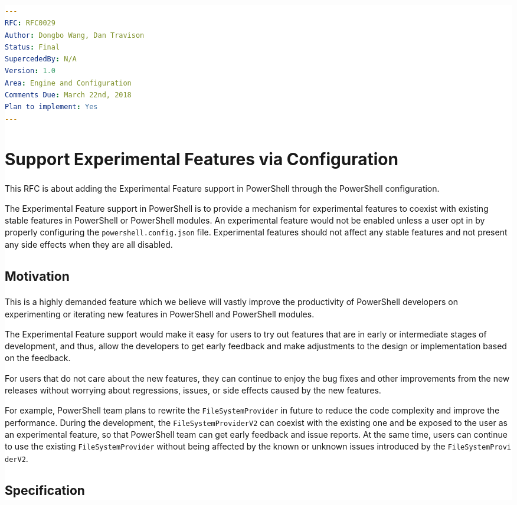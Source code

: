 ```yaml
---
RFC: RFC0029
Author: Dongbo Wang, Dan Travison
Status: Final
SupercededBy: N/A
Version: 1.0
Area: Engine and Configuration
Comments Due: March 22nd, 2018
Plan to implement: Yes
---
```


# Support Experimental Features via Configuration

This RFC is about adding the Experimental Feature support in PowerShell through the PowerShell configuration.

The Experimental Feature support in PowerShell is to provide a mechanism for experimental features to coexist
with existing stable features in PowerShell or PowerShell modules.
An experimental feature would not be enabled
unless a user opt in by properly configuring the `powershell.config.json` file.
Experimental features should not affect any stable features
and not present any side effects
when they are all disabled.

## Motivation

This is a highly demanded feature which we believe will vastly improve the productivity of
PowerShell developers on experimenting or iterating new features in PowerShell and PowerShell modules.

The Experimental Feature support would make it easy for users to try out features
that are in early or intermediate stages of development,
and thus, allow the developers to get early feedback
and make adjustments to the design or implementation based on the feedback.

For users that do not care about the new features,
they can continue to enjoy the bug fixes and other improvements from the new releases
without worrying about regressions, issues, or side effects caused by the new features.

For example, PowerShell team plans to rewrite the `FileSystemProvider` in future
to reduce the code complexity and improve the performance.
During the development,
the `FileSystemProviderV2` can coexist with the existing one
and be exposed to the user as an experimental feature,
so that PowerShell team can get early feedback and issue reports.
At the same time, users can continue to use the existing `FileSystemProvider`
without being affected by the known or unknown issues introduced by the `FileSystemProviderV2`.

## Specification
